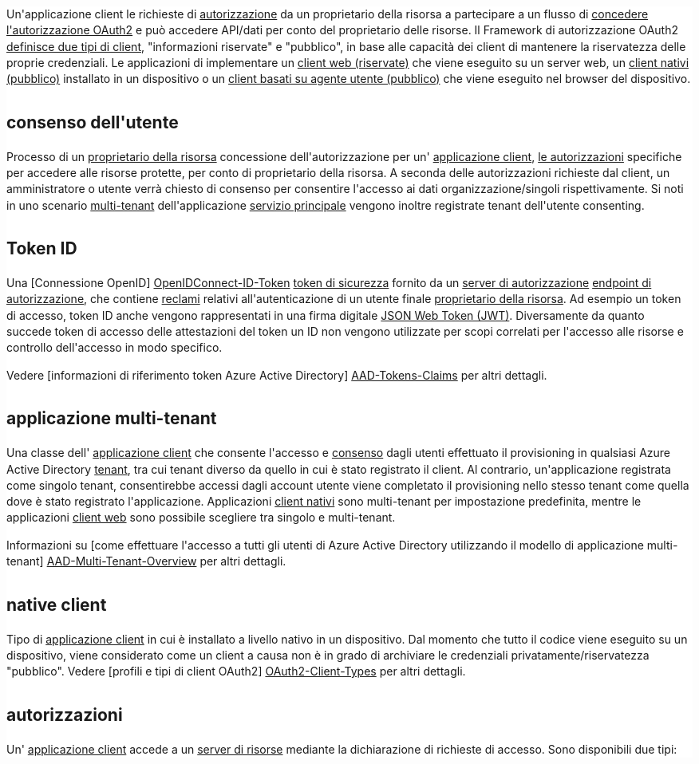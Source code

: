 Un'applicazione client le richieste di [autorizzazione](#authorization) da un proprietario della risorsa a partecipare a un flusso di [concedere l'autorizzazione OAuth2](#authorization-grant) e può accedere API/dati per conto del proprietario delle risorse. Il Framework di autorizzazione OAuth2 [definisce due tipi di client][OAuth2-Client-Types], "informazioni riservate" e "pubblico", in base alle capacità dei client di mantenere la riservatezza delle proprie credenziali. Le applicazioni di implementare un [client web (riservate)](#web-client) che viene eseguito su un server web, un [client nativi (pubblico)](#native-client) installato in un dispositivo o un [client basati su agente utente (pubblico)](#user-agent-based-client) che viene eseguito nel browser del dispositivo.

## <a name="consent"></a>consenso dell'utente
Processo di un [proprietario della risorsa](#resource-owner) concessione dell'autorizzazione per un' [applicazione client](#client-application), [le autorizzazioni](#permissions) specifiche per accedere alle risorse protette, per conto di proprietario della risorsa. A seconda delle autorizzazioni richieste dal client, un amministratore o utente verrà chiesto di consenso per consentire l'accesso ai dati organizzazione/singoli rispettivamente. Si noti in uno scenario [multi-tenant](#multi-tenant-application) dell'applicazione [servizio principale](#service-principal-object) vengono inoltre registrate tenant dell'utente consenting.

## <a name="id-token"></a>Token ID
Una [Connessione OpenID] [ OpenIDConnect-ID-Token] [token di sicurezza](#security-token) fornito da un [server di autorizzazione](#authorization-server) [endpoint di autorizzazione](#authorization-endpoint), che contiene [reclami](#claim) relativi all'autenticazione di un utente finale [proprietario della risorsa](#resource-owner). Ad esempio un token di accesso, token ID anche vengono rappresentati in una firma digitale [JSON Web Token (JWT)][JWT]. Diversamente da quanto succede token di accesso delle attestazioni del token un ID non vengono utilizzate per scopi correlati per l'accesso alle risorse e controllo dell'accesso in modo specifico.

Vedere [informazioni di riferimento token Azure Active Directory] [ AAD-Tokens-Claims] per altri dettagli.

## <a name="multi-tenant-application"></a>applicazione multi-tenant
Una classe dell' [applicazione client](#client-application) che consente l'accesso e [consenso](#consent) dagli utenti effettuato il provisioning in qualsiasi Azure Active Directory [tenant](#tenant), tra cui tenant diverso da quello in cui è stato registrato il client. Al contrario, un'applicazione registrata come singolo tenant, consentirebbe accessi dagli account utente viene completato il provisioning nello stesso tenant come quella dove è stato registrato l'applicazione. Applicazioni [client nativi](#native-client) sono multi-tenant per impostazione predefinita, mentre le applicazioni [client web](#web-client) sono possibile scegliere tra singolo e multi-tenant.

Informazioni su [come effettuare l'accesso a tutti gli utenti di Azure Active Directory utilizzando il modello di applicazione multi-tenant] [ AAD-Multi-Tenant-Overview] per altri dettagli.

## <a name="native-client"></a>native client
Tipo di [applicazione client](#client-application) in cui è installato a livello nativo in un dispositivo. Dal momento che tutto il codice viene eseguito su un dispositivo, viene considerato come un client a causa non è in grado di archiviare le credenziali privatamente/riservatezza "pubblico". Vedere [profili e tipi di client OAuth2] [ OAuth2-Client-Types] per altri dettagli.

## <a name="permissions"></a>autorizzazioni
Un' [applicazione client](#client-application) accede a un [server di risorse](#resource-server) mediante la dichiarazione di richieste di accesso. Sono disponibili due tipi:


[AAD-App-Manifest]: ./active-directory-application-manifest.md
[AAD-App-SP-Objects]: ./active-directory-application-objects.md
[AAD-Auth-Scenarios]: ./active-directory-authentication-scenarios.md
[AAD-Dev-Guide]: ./active-directory-developers-guide.md
[AAD-Graph-Perm-Scopes]: https://msdn.microsoft.com/library/azure/ad/graph/howto/azure-ad-graph-api-permission-scopes
[AAD-Graph-App-Entity]: https://msdn.microsoft.com/Library/Azure/Ad/Graph/api/entity-and-complex-type-reference#application-entity
[AAD-Graph-Sp-Entity]: https://msdn.microsoft.com/Library/Azure/Ad/Graph/api/entity-and-complex-type-reference#serviceprincipal-entity
[AAD-Graph-User-Entity]: https://msdn.microsoft.com/Library/Azure/Ad/Graph/api/entity-and-complex-type-reference#user-entity
[AAD-How-Subscriptions-Assoc]: ./active-directory-how-subscriptions-associated-directory.md
[AAD-How-To-Integrate]: ./active-directory-how-to-integrate.md
[AAD-How-To-Tenant]: active-directory-howto-tenant.md
[AAD-Integrating-Apps]: ./active-directory-integrating-applications.md
[AAD-Multi-Tenant-Overview]: active-directory-devhowto-multi-tenant-overview.md
[AAD-Security-Token-Claims]: ./active-directory-authentication-scenarios/#claims-in-azure-ad-security-tokens
[AAD-Tokens-Claims]: ./active-directory-token-and-claims.md
[AZURE-classic-portal]: https://manage.windowsazure.com
[Duyshant-Role-Blog]: http://www.dushyantgill.com/blog/2014/12/10/roles-based-access-control-in-cloud-applications-using-azure-ad/
[JWT]: https://tools.ietf.org/html/draft-ietf-oauth-json-web-token-32
[Microsoft-Graph]: https://graph.microsoft.io
[O365-Perm-Ref]: https://msdn.microsoft.com/en-us/office/office365/howto/application-manifest
[OAuth2-Access-Token-Scopes]: https://tools.ietf.org/html/rfc6749#section-3.3
[OAuth2-AuthZ-Endpoint]: https://tools.ietf.org/html/rfc6749#section-3.1
[OAuth2-AuthZ-Grant-Types]: https://tools.ietf.org/html/rfc6749#section-1.3
[OAuth2-Client-Types]: https://tools.ietf.org/html/rfc6749#section-2.1
[OAuth2-Role-Def]: https://tools.ietf.org/html/rfc6749#page-6
[OpenIDConnect]: http://openid.net/specs/openid-connect-core-1_0.html
[OpenIDConnect-AuthZ-Endpoint]: http://openid.net/specs/openid-connect-core-1_0.html#AuthorizationEndpoint
[OpenIDConnect-ID-Token]: http://openid.net/specs/openid-connect-core-1_0.html#IDToken